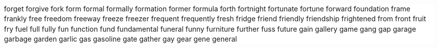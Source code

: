 forget 
forgive 
fork 
form 
formal 
formally 
formation 
former 
formula 
forth 
fortnight 
fortunate 
fortune 
forward 
foundation 
frame 
frankly 
free 
freedom 
freeway 
freeze 
freezer 
frequent 
frequently 
fresh 
fridge 
friend 
friendly 
friendship 
frightened 
from 
front 
fruit 
fry 
fuel 
full 
fully 
fun 
function 
fund 
fundamental 
funeral 
funny 
furniture 
further 
fuss 
future 
gain 
gallery 
game 
gang 
gap 
garage 
garbage 
garden 
garlic 
gas 
gasoline 
gate 
gather 
gay 
gear 
gene 
general 